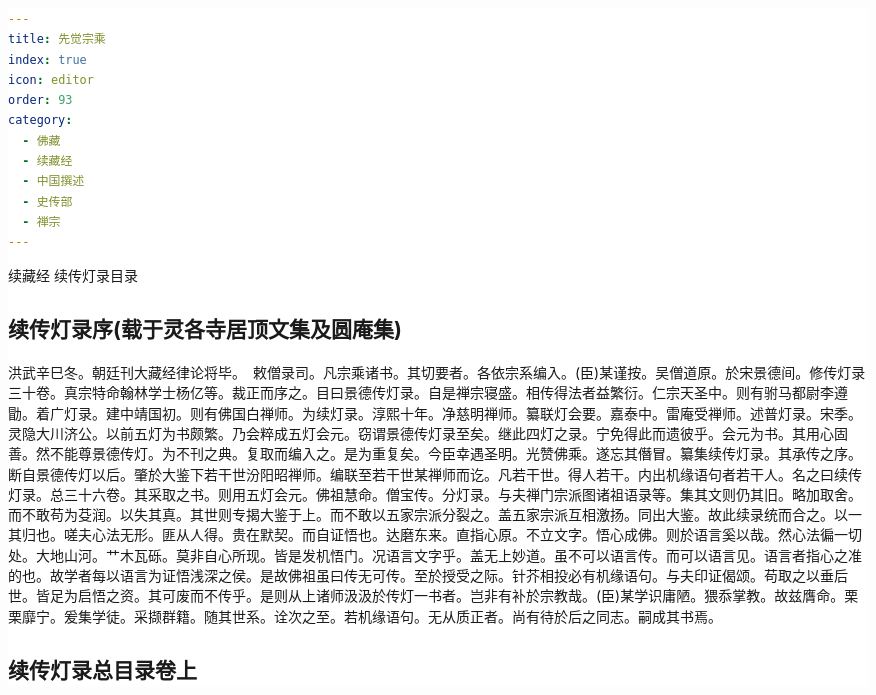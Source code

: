 ```yaml
---
title: 先觉宗乘
index: true
icon: editor
order: 93
category:
  - 佛藏
  - 续藏经
  - 中国撰述
  - 史传部
  - 禅宗
---
```


续藏经   续传灯录目录  

## 续传灯录序(载于灵各寺居顶文集及圆庵集)  

洪武辛巳冬。朝廷刊大藏经律论将毕。　敕僧录司。凡宗乘诸书。其切要者。各依宗系编入。(臣)某谨按。吴僧道原。於宋景德间。修传灯录三十卷。真宗特命翰林学士杨亿等。裁正而序之。目曰景德传灯录。自是禅宗寝盛。相传得法者益繁衍。仁宗天圣中。则有驸马都尉李遵勖。着广灯录。建中靖国初。则有佛国白禅师。为续灯录。淳熙十年。净慈明禅师。纂联灯会要。嘉泰中。雷庵受禅师。述普灯录。宋季。灵隐大川济公。以前五灯为书颇繁。乃会粹成五灯会元。窃谓景德传灯录至矣。继此四灯之录。宁免得此而遗彼乎。会元为书。其用心固善。然不能尊景德传灯。为不刊之典。复取而编入之。是为重复矣。今臣幸遇圣明。光赞佛乘。遂忘其僭冒。纂集续传灯录。其承传之序。断自景德传灯以后。肇於大鉴下若干世汾阳昭禅师。编联至若干世某禅师而讫。凡若干世。得人若干。内出机缘语句者若干人。名之曰续传灯录。总三十六卷。其采取之书。则用五灯会元。佛祖慧命。僧宝传。分灯录。与夫禅门宗派图诸祖语录等。集其文则仍其旧。略加取舍。而不敢苟为芟润。以失其真。其世则专揭大鉴于上。而不敢以五家宗派分裂之。盖五家宗派互相激扬。同出大鉴。故此续录统而合之。以一其归也。嗟夫心法无形。匪从人得。贵在默契。而自证悟也。达磨东来。直指心原。不立文字。悟心成佛。则於语言奚以哉。然心法徧一切处。大地山河。艹木瓦砾。莫非自心所现。皆是发机悟门。况语言文字乎。盖无上妙道。虽不可以语言传。而可以语言见。语言者指心之准的也。故学者每以语言为证悟浅深之侯。是故佛祖虽曰传无可传。至於授受之际。针芥相投必有机缘语句。与夫印证偈颂。苟取之以垂后世。皆足为启悟之资。其可废而不传乎。是则从上诸师汲汲於传灯一书者。岂非有补於宗教哉。(臣)某学识庸陋。猥忝掌教。故兹膺命。栗栗靡宁。爰集学徒。采撷群籍。随其世系。诠次之至。若机缘语句。无从质正者。尚有待於后之同志。嗣成其书焉。  

## 续传灯录总目录卷上  
